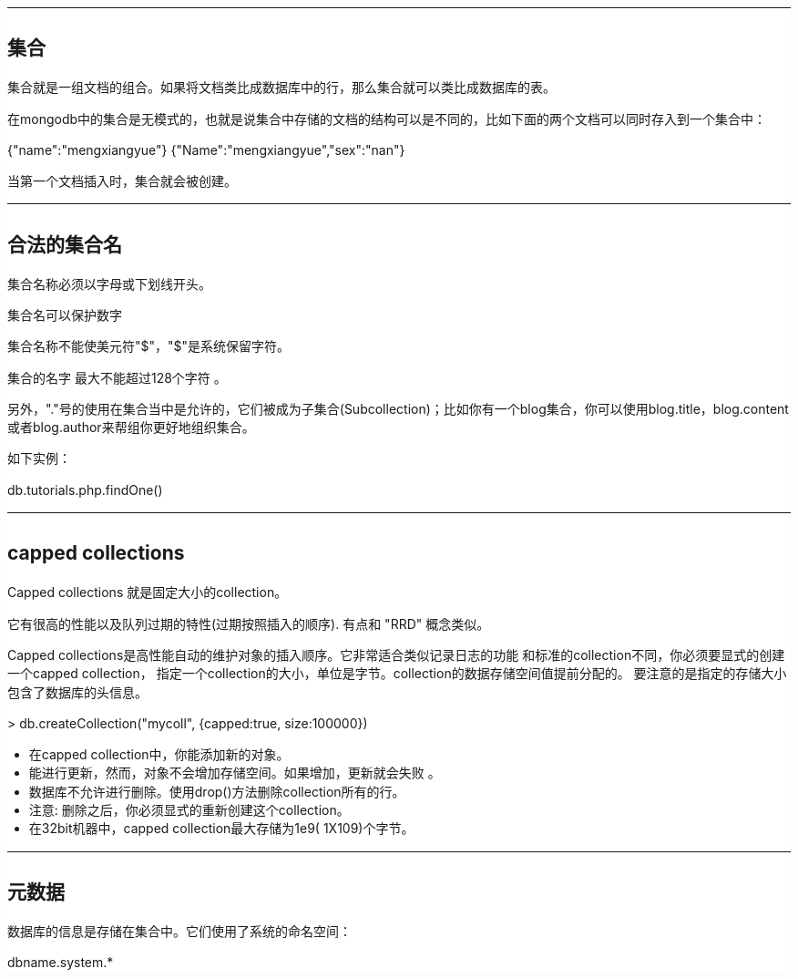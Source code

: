 * * *

## 集合

集合就是一组文档的组合。如果将文档类比成数据库中的行，那么集合就可以类比成数据库的表。

在mongodb中的集合是无模式的，也就是说集合中存储的文档的结构可以是不同的，比如下面的两个文档可以同时存入到一个集合中：
 <div class="code"><div> {"name":"mengxiangyue"} {"Name":"mengxiangyue","sex":"nan"} 

 

当第一个文档插入时，集合就会被创建。

* * *

## 合法的集合名

集合名称必须以字母或下划线开头。

集合名可以保护数字

集合名称不能使美元符"$"，"$"是系统保留字符。

集合的名字 最大不能超过128个字符 。

另外，"."号的使用在集合当中是允许的，它们被成为子集合(Subcollection)；比如你有一个blog集合，你可以使用blog.title，blog.content或者blog.author来帮组你更好地组织集合。

如下实例：
 <div class="code"><div> db.tutorials.php.findOne() 

 

* * *

## capped collections

Capped collections 就是固定大小的collection。

它有很高的性能以及队列过期的特性(过期按照插入的顺序). 有点和 "RRD" 概念类似。

Capped collections是高性能自动的维护对象的插入顺序。它非常适合类似记录日志的功能 和标准的collection不同，你必须要显式的创建一个capped collection， 指定一个collection的大小，单位是字节。collection的数据存储空间值提前分配的。
 要注意的是指定的存储大小包含了数据库的头信息。 <div class="code"><div> >  db.createCollection("mycoll", {capped:true, size:100000}) 

 

*   在capped collection中，你能添加新的对象。
*   能进行更新，然而，对象不会增加存储空间。如果增加，更新就会失败 。
*   数据库不允许进行删除。使用drop()方法删除collection所有的行。
*   注意: 删除之后，你必须显式的重新创建这个collection。
*   在32bit机器中，capped collection最大存储为1e9( 1X109)个字节。 

* * *

## 元数据

数据库的信息是存储在集合中。它们使用了系统的命名空间：
 <div class="code"><div> dbname.system.* 
